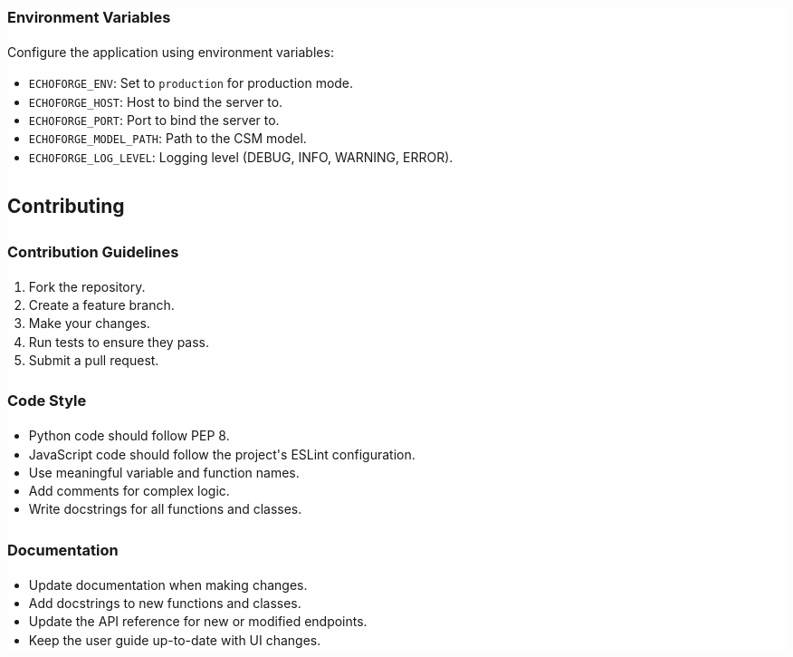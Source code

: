 ### Environment Variables

Configure the application using environment variables:

- `ECHOFORGE_ENV`: Set to `production` for production mode.
- `ECHOFORGE_HOST`: Host to bind the server to.
- `ECHOFORGE_PORT`: Port to bind the server to.
- `ECHOFORGE_MODEL_PATH`: Path to the CSM model.
- `ECHOFORGE_LOG_LEVEL`: Logging level (DEBUG, INFO, WARNING, ERROR).

## Contributing

### Contribution Guidelines

1. Fork the repository.
2. Create a feature branch.
3. Make your changes.
4. Run tests to ensure they pass.
5. Submit a pull request.

### Code Style

- Python code should follow PEP 8.
- JavaScript code should follow the project's ESLint configuration.
- Use meaningful variable and function names.
- Add comments for complex logic.
- Write docstrings for all functions and classes.

### Documentation

- Update documentation when making changes.
- Add docstrings to new functions and classes.
- Update the API reference for new or modified endpoints.
- Keep the user guide up-to-date with UI changes. 
